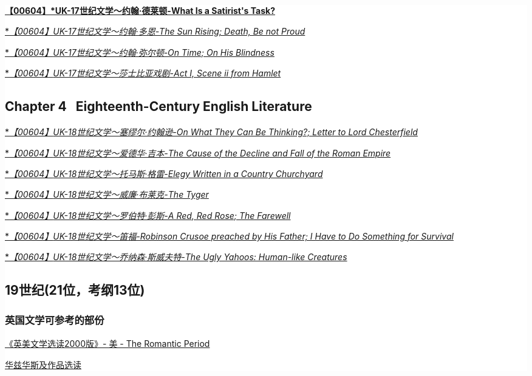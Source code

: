 [**【00604】*UK-17世纪文学～约翰·德莱顿-What Is a Satirist's Task?**](http://mp.weixin.qq.com/s?__biz=MzkzNjE5MzIxNg==&mid=2247510899&idx=1&sn=75b177b9c3a4ce9a107e06a3c55c33ab&chksm=c2a096dcf5d71fcafecab52ddbdfc73d6212f20011cc883f7518e3a0b9bd7d4a73a9d2d15b2e&scene=21#wechat_redirect)

[**【00604】*UK-17世纪文学～约翰·多恩-The Sun Rising; Death, Be not Proud**](http://mp.weixin.qq.com/s?__biz=MzkzNjE5MzIxNg==&mid=2247510901&idx=1&sn=9aaf461d40d102a0664578de927ecc2d&chksm=c2a096daf5d71fcc5d92d535bd499b987092dcb3936e1b00b4f2373970eff9cb14a4d7fe90a9&scene=21#wechat_redirect)

[**【00604】*UK-17世纪文学～约翰·弥尔顿-On Time; On His Blindness**](https://mp.weixin.qq.com/s?__biz=MzkzNjE5MzIxNg==&mid=2247511309&idx=1&sn=3e100fa4d0d2737a1d5a1d54b872f739&scene=21#wechat_redirect)

[**【00604】*UK-17世纪文学～莎士比亚戏剧-Act I, Scene ii from Hamlet**](https://mp.weixin.qq.com/s?__biz=MzkzNjE5MzIxNg==&mid=2247511626&idx=1&sn=ebb1f8a2619f9be19c8f0ad87605aada&scene=21#wechat_redirect)

  

## Chapter 4   Eighteenth-Century English Literature

[**【00604】*UK-18世纪文学～塞缪尔·约翰逊-On What They Can Be Thinking?; Letter to Lord Chesterfield**](http://mp.weixin.qq.com/s?__biz=MzkzNjE5MzIxNg==&mid=2247512061&idx=1&sn=6c33c85de6a83d371f6958f489c07cdd&chksm=c2a09252f5d71b44e67251e16c309f582a96ca47912a0c1193668219316a60fdb42102893c3b&scene=21#wechat_redirect)

[**【00604】*UK-18世纪文学～爱德华·吉本-The Cause of the Decline and Fall of the Roman Empire**](http://mp.weixin.qq.com/s?__biz=MzkzNjE5MzIxNg==&mid=2247512415&idx=1&sn=5c9cfc519be84ec545d5ad863215f5a0&chksm=c2a08cf0f5d705e6a7c38c536497129c530490598746803174bf31b7321a26b290c908689626&scene=21#wechat_redirect)

[**【00604】*UK-18世纪文学～托马斯·格雷-Elegy Written in a Country Churchyard**](http://mp.weixin.qq.com/s?__biz=MzkzNjE5MzIxNg==&mid=2247513174&idx=1&sn=e8e6a6134e2f907ccc134aa11f3d42f1&chksm=c2a089f9f5d700ef2ca3ef8a7815cc8fc9dd32235582e7d65c4dde7775cc2c3bdb29ddcb1188&scene=21#wechat_redirect)

[**【00604】*UK-18世纪文学～威廉·布莱克-The Tyger**](https://mp.weixin.qq.com/s?__biz=MzkzNjE5MzIxNg==&mid=2247513175&idx=1&sn=91639b9e42278e803dca147355ca7a87&scene=21#wechat_redirect)

[**【00604】*UK-18世纪文学～罗伯特·彭斯-A Red, Red Rose; The Farewell**](https://mp.weixin.qq.com/s?__biz=MzkzNjE5MzIxNg==&mid=2247513684&idx=1&sn=4810a27260bb5dcf0bf29a56bac7a51d&scene=21#wechat_redirect)

[**【00604】*UK-18世纪文学～笛福-Robinson Crusoe preached by His Father; I Have to Do Something for Survival**](https://mp.weixin.qq.com/s?__biz=MzkzNjE5MzIxNg==&mid=2247513620&idx=1&sn=0a2f2e47be932c39503edcd0893ee726&scene=21#wechat_redirect)

[**【00604】*UK-18世纪文学～乔纳森·斯威夫特-The Ugly Yahoos: Human-like Creatures**](https://mp.weixin.qq.com/s?__biz=MzkzNjE5MzIxNg==&mid=2247513665&idx=1&sn=c190412d270c7cc8eb55cc59bcf83329&scene=21#wechat_redirect)
  

## 19世纪(21位，考纲13位)

### 英国文学可参考的部份

[《英美文学选读2000版》- 美 - The Romantic Period](http://mp.weixin.qq.com/s?__biz=MzkzNjE5MzIxNg==&mid=2247490423&idx=1&sn=6be383830f8d00ba84d2a152d86131bf&chksm=c2a326d8f5d4afce5dc089bb17ab24c8b5799d2cd9bb99171e751a9879f4677e2c53f1cfd85b&scene=21#wechat_redirect)

[华兹华斯及作品选读](http://mp.weixin.qq.com/s?__biz=MzkzNjE5MzIxNg==&mid=2247489759&idx=1&sn=222781fe0e8a74aaf9e9676e9b19e761&chksm=c2a32570f5d4ac66469c7c1bc327a379856483d0a2d9d6b772115dc0748a892582573ce7cace&scene=21#wechat_redirect)
